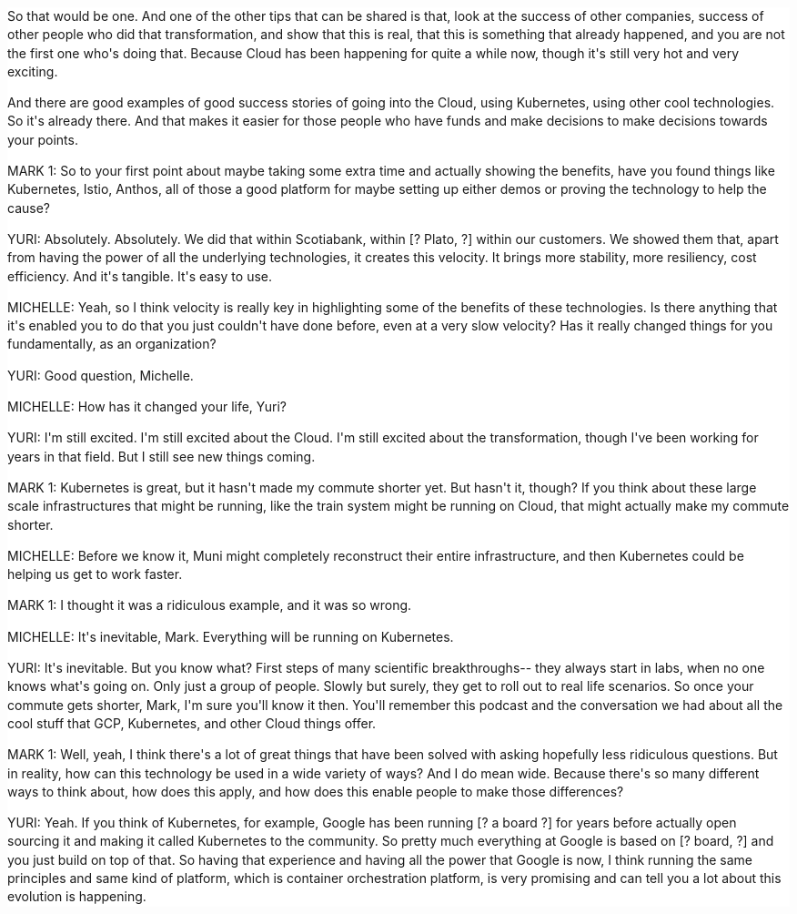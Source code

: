 So that would be one. And one of the other tips that can be shared is that, look at the success of other companies, success of other people who did that transformation, and show that this is real, that this is something that already happened, and you are not the first one who's doing that. Because Cloud has been happening for quite a while now, though it's still very hot and very exciting. 

And there are good examples of good success stories of going into the Cloud, using Kubernetes, using other cool technologies. So it's already there. And that makes it easier for those people who have funds and make decisions to make decisions towards your points. 

MARK 1: So to your first point about maybe taking some extra time and actually showing the benefits, have you found things like Kubernetes, Istio, Anthos, all of those a good platform for maybe setting up either demos or proving the technology to help the cause? 

YURI: Absolutely. Absolutely. We did that within Scotiabank, within [? Plato, ?] within our customers. We showed them that, apart from having the power of all the underlying technologies, it creates this velocity. It brings more stability, more resiliency, cost efficiency. And it's tangible. It's easy to use. 

MICHELLE: Yeah, so I think velocity is really key in highlighting some of the benefits of these technologies. Is there anything that it's enabled you to do that you just couldn't have done before, even at a very slow velocity? Has it really changed things for you fundamentally, as an organization? 

YURI: Good question, Michelle. 

MICHELLE: How has it changed your life, Yuri? 

YURI: I'm still excited. I'm still excited about the Cloud. I'm still excited about the transformation, though I've been working for years in that field. But I still see new things coming. 

MARK 1: Kubernetes is great, but it hasn't made my commute shorter yet. But hasn't it, though? If you think about these large scale infrastructures that might be running, like the train system might be running on Cloud, that might actually make my commute shorter. 

MICHELLE: Before we know it, Muni might completely reconstruct their entire infrastructure, and then Kubernetes could be helping us get to work faster. 

MARK 1: I thought it was a ridiculous example, and it was so wrong. 

MICHELLE: It's inevitable, Mark. Everything will be running on Kubernetes. 

YURI: It's inevitable. But you know what? First steps of many scientific breakthroughs-- they always start in labs, when no one knows what's going on. Only just a group of people. Slowly but surely, they get to roll out to real life scenarios. So once your commute gets shorter, Mark, I'm sure you'll know it then. You'll remember this podcast and the conversation we had about all the cool stuff that GCP, Kubernetes, and other Cloud things offer. 

MARK 1: Well, yeah, I think there's a lot of great things that have been solved with asking hopefully less ridiculous questions. But in reality, how can this technology be used in a wide variety of ways? And I do mean wide. Because there's so many different ways to think about, how does this apply, and how does this enable people to make those differences? 

YURI: Yeah. If you think of Kubernetes, for example, Google has been running [? a board ?] for years before actually open sourcing it and making it called Kubernetes to the community. So pretty much everything at Google is based on [? board, ?] and you just build on top of that. So having that experience and having all the power that Google is now, I think running the same principles and same kind of platform, which is container orchestration platform, is very promising and can tell you a lot about this evolution is happening. 
